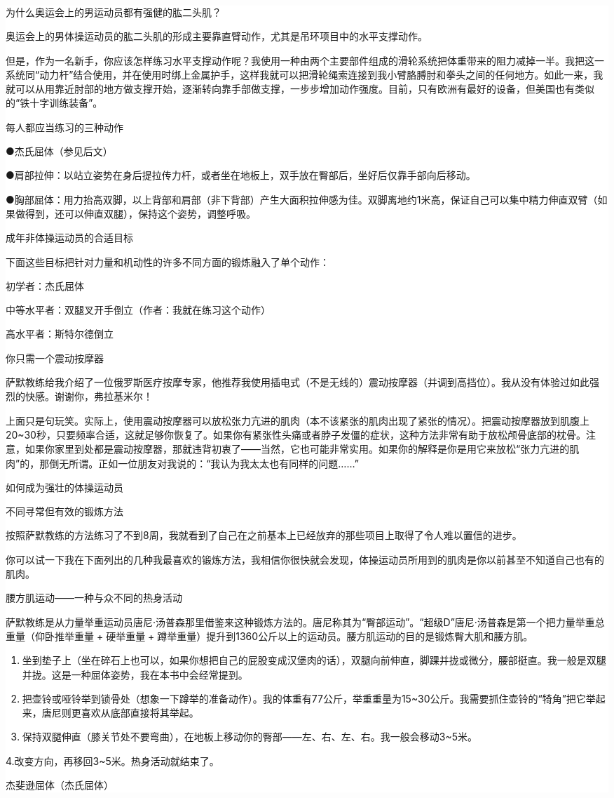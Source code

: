 
为什么奥运会上的男运动员都有强健的肱二头肌？

奥运会上的男体操运动员的肱二头肌的形成主要靠直臂动作，尤其是吊环项目中的水平支撑动作。

但是，作为一名新手，你应该怎样练习水平支撑动作呢？我使用一种由两个主要部件组成的滑轮系统把体重带来的阻力减掉一半。我把这一系统同“动力杆”结合使用，并在使用时绑上金属护手，这样我就可以把滑轮绳索连接到我小臂胳膊肘和拳头之间的任何地方。如此一来，我就可以从用靠近肘部的地方做支撑开始，逐渐转向靠手部做支撑，一步步增加动作强度。目前，只有欧洲有最好的设备，但美国也有类似的“铁十字训练装备”。


每人都应当练习的三种动作

●杰氏屈体（参见后文）

●肩部拉伸：以站立姿势在身后提拉传力杆，或者坐在地板上，双手放在臀部后，坐好后仅靠手部向后移动。

●胸部屈体：用力抬高双脚，以上背部和肩部（非下背部）产生大面积拉伸感为佳。双脚离地约1米高，保证自己可以集中精力伸直双臂（如果做得到，还可以伸直双腿），保持这个姿势，调整呼吸。


成年非体操运动员的合适目标

下面这些目标把针对力量和机动性的许多不同方面的锻炼融入了单个动作：


初学者：杰氏屈体

中等水平者：双腿叉开手倒立（作者：我就在练习这个动作）

高水平者：斯特尔德倒立


你只需一个震动按摩器

萨默教练给我介绍了一位俄罗斯医疗按摩专家，他推荐我使用插电式（不是无线的）震动按摩器（并调到高挡位）。我从没有体验过如此强烈的快感。谢谢你，弗拉基米尔！

上面只是句玩笑。实际上，使用震动按摩器可以放松张力亢进的肌肉（本不该紧张的肌肉出现了紧张的情况）。把震动按摩器放到肌腹上20~30秒，只要频率合适，这就足够你恢复了。如果你有紧张性头痛或者脖子发僵的症状，这种方法非常有助于放松颅骨底部的枕骨。注意，如果你家里到处都是震动按摩器，那就违背初衷了——当然，它也可能非常实用。如果你的解释是你是用它来放松“张力亢进的肌肉”的，那倒无所谓。正如一位朋友对我说的：“我认为我太太也有同样的问题……”





如何成为强壮的体操运动员


不同寻常但有效的锻炼方法


按照萨默教练的方法练习了不到8周，我就看到了自己在之前基本上已经放弃的那些项目上取得了令人难以置信的进步。

你可以试一下我在下面列出的几种我最喜欢的锻炼方法，我相信你很快就会发现，体操运动员所用到的肌肉是你以前甚至不知道自己也有的肌肉。


腰方肌运动——一种与众不同的热身活动

萨默教练是从力量举重运动员唐尼·汤普森那里借鉴来这种锻炼方法的。唐尼称其为“臀部运动”。“超级D”唐尼·汤普森是第一个把力量举重总重量（仰卧推举重量 + 硬举重量 + 蹲举重量）提升到1360公斤以上的运动员。腰方肌运动的目的是锻炼臀大肌和腰方肌。


1. 坐到垫子上（坐在碎石上也可以，如果你想把自己的屁股变成汉堡肉的话），双腿向前伸直，脚踝并拢或微分，腰部挺直。我一般是双腿并拢。这是一种屈体姿势，我在本书中会经常提到。

2. 把壶铃或哑铃举到锁骨处（想象一下蹲举的准备动作）。我的体重有77公斤，举重重量为15~30公斤。我需要抓住壶铃的“犄角”把它举起来，唐尼则更喜欢从底部直接将其举起。

3. 保持双腿伸直（膝关节处不要弯曲），在地板上移动你的臀部——左、右、左、右。我一般会移动3~5米。

4.改变方向，再移回3~5米。热身活动就结束了。


杰斐逊屈体（杰氏屈体）
